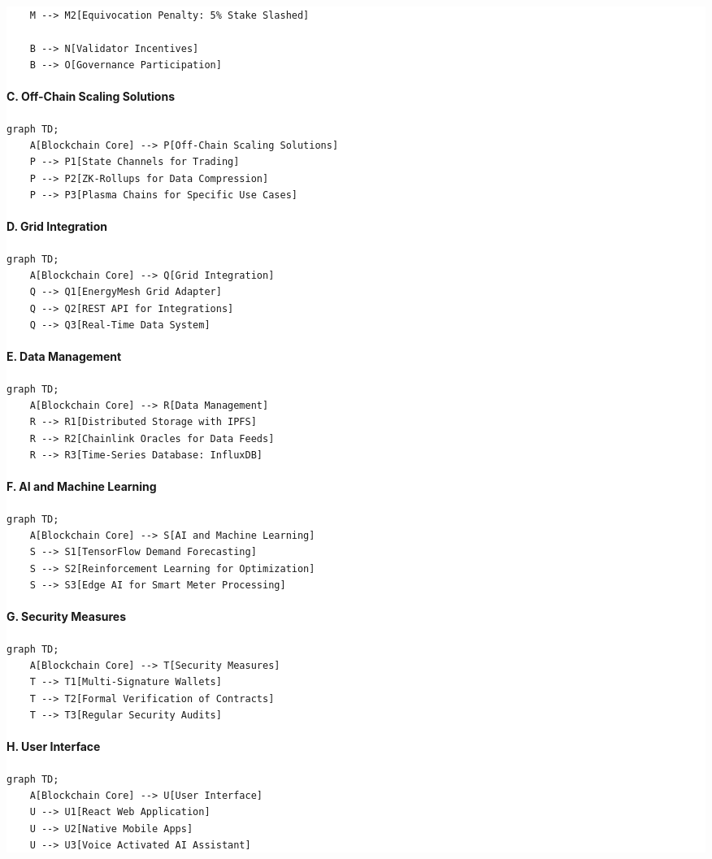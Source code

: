 ```mermaid
    M --> M2[Equivocation Penalty: 5% Stake Slashed]

    B --> N[Validator Incentives]
    B --> O[Governance Participation]
```

#### C. Off-Chain Scaling Solutions
```mermaid
graph TD;
    A[Blockchain Core] --> P[Off-Chain Scaling Solutions]
    P --> P1[State Channels for Trading]
    P --> P2[ZK-Rollups for Data Compression]
    P --> P3[Plasma Chains for Specific Use Cases]
```

#### D. Grid Integration
```mermaid
graph TD;
    A[Blockchain Core] --> Q[Grid Integration]
    Q --> Q1[EnergyMesh Grid Adapter]
    Q --> Q2[REST API for Integrations]
    Q --> Q3[Real-Time Data System]
```

#### E. Data Management
```mermaid
graph TD;
    A[Blockchain Core] --> R[Data Management]
    R --> R1[Distributed Storage with IPFS]
    R --> R2[Chainlink Oracles for Data Feeds]
    R --> R3[Time-Series Database: InfluxDB]
```

#### F. AI and Machine Learning
```mermaid
graph TD;
    A[Blockchain Core] --> S[AI and Machine Learning]
    S --> S1[TensorFlow Demand Forecasting]
    S --> S2[Reinforcement Learning for Optimization]
    S --> S3[Edge AI for Smart Meter Processing]
```

#### G. Security Measures
```mermaid
graph TD;
    A[Blockchain Core] --> T[Security Measures]
    T --> T1[Multi-Signature Wallets]
    T --> T2[Formal Verification of Contracts]
    T --> T3[Regular Security Audits]
```

#### H. User Interface
```mermaid
graph TD;
    A[Blockchain Core] --> U[User Interface]
    U --> U1[React Web Application]
    U --> U2[Native Mobile Apps]
    U --> U3[Voice Activated AI Assistant]
```
